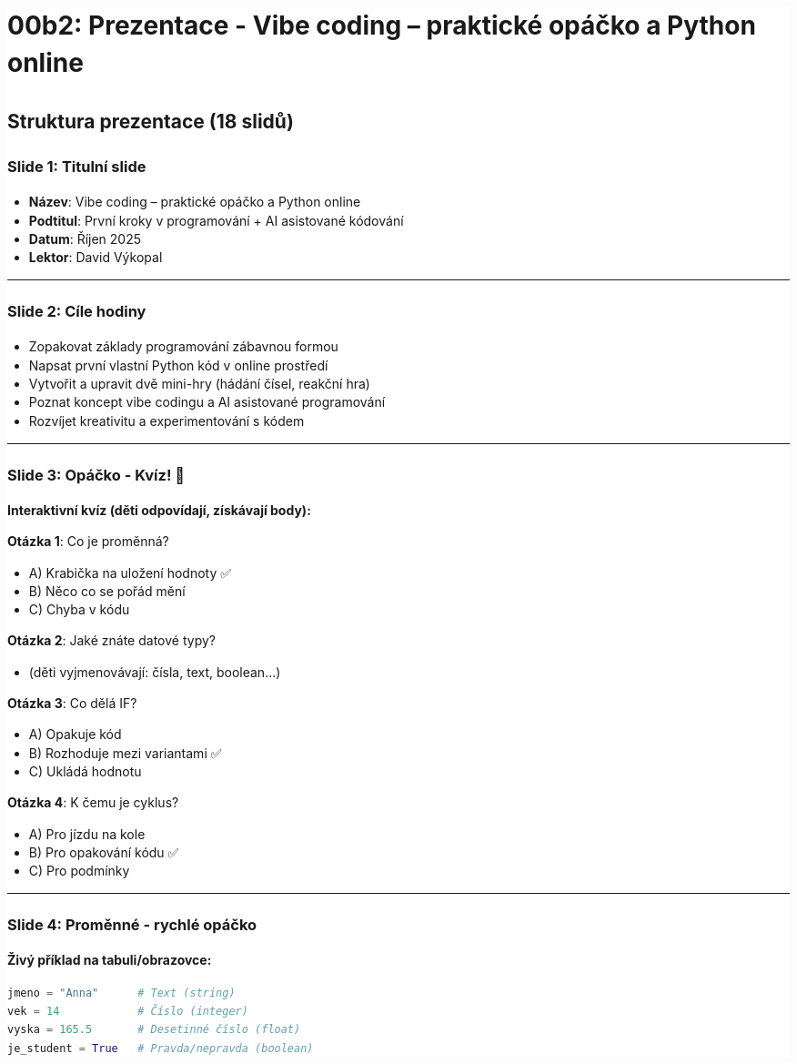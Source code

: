 # 00b2: Prezentace - Vibe coding – praktické opáčko a Python online

## Struktura prezentace (18 slidů)

### Slide 1: Titulní slide
- **Název**: Vibe coding – praktické opáčko a Python online
- **Podtitul**: První kroky v programování + AI asistované kódování
- **Datum**: Říjen 2025
- **Lektor**: David Výkopal

---

### Slide 2: Cíle hodiny
- Zopakovat základy programování zábavnou formou
- Napsat první vlastní Python kód v online prostředí
- Vytvořit a upravit dvě mini-hry (hádání čísel, reakční hra)
- Poznat koncept vibe codingu a AI asistované programování
- Rozvíjet kreativitu a experimentování s kódem

---

### Slide 3: Opáčko - Kvíz! 🎯
**Interaktivní kvíz (děti odpovídají, získávají body):**

**Otázka 1**: Co je proměnná?
- A) Krabička na uložení hodnoty ✅
- B) Něco co se pořád mění
- C) Chyba v kódu

**Otázka 2**: Jaké znáte datové typy?
- (děti vyjmenovávají: čísla, text, boolean...)

**Otázka 3**: Co dělá IF?
- A) Opakuje kód
- B) Rozhoduje mezi variantami ✅
- C) Ukládá hodnotu

**Otázka 4**: K čemu je cyklus?
- A) Pro jízdu na kole
- B) Pro opakování kódu ✅
- C) Pro podmínky

---

### Slide 4: Proměnné - rychlé opáčko
**Živý příklad na tabuli/obrazovce:**
```python
jmeno = "Anna"      # Text (string)
vek = 14            # Číslo (integer)
vyska = 165.5       # Desetinné číslo (float)
je_student = True   # Pravda/nepravda (boolean)
```
